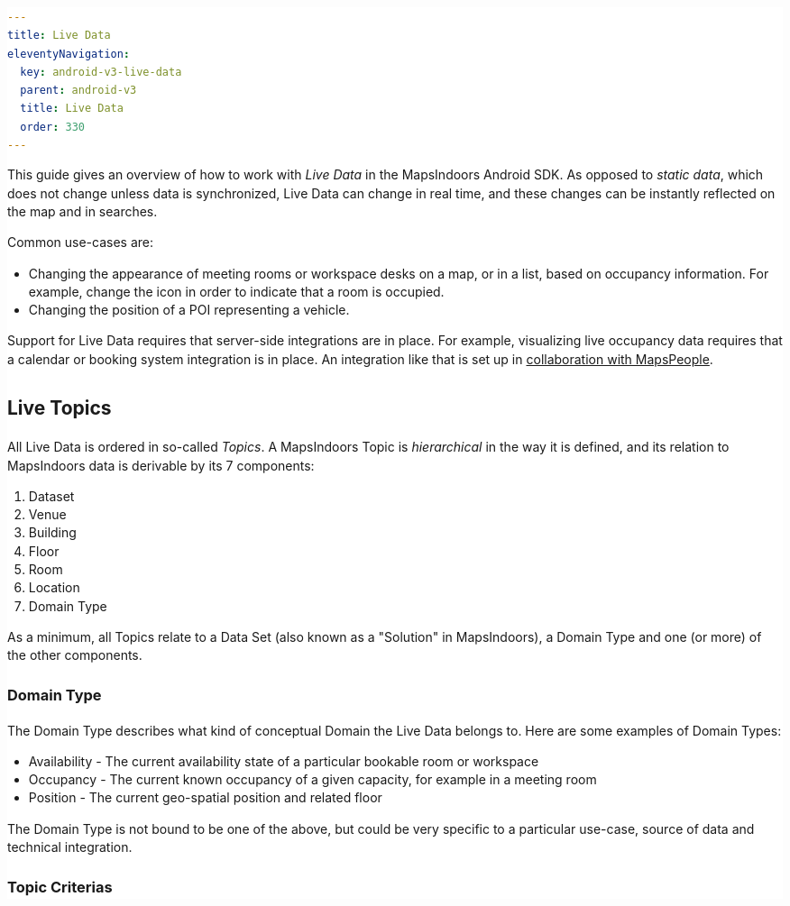 ```yaml
---
title: Live Data
eleventyNavigation:
  key: android-v3-live-data
  parent: android-v3
  title: Live Data
  order: 330
---
```


This guide gives an overview of how to work with _Live Data_ in the MapsIndoors Android SDK. As opposed to _static data_, which does not change unless data is synchronized, Live Data can change in real time, and these changes can be instantly reflected on the map and in searches.

Common use-cases are:

- Changing the appearance of meeting rooms or workspace desks on a map, or in a list, based on occupancy information. For example, change the icon in order to indicate that a room is occupied.
- Changing the position of a POI representing a vehicle.

Support for Live Data requires that server-side integrations are in place. For example, visualizing live occupancy data requires that a calendar or booking system integration is in place. An integration like that is set up in [collaboration with MapsPeople](https://www.mapspeople.com/mapsindoors-integrations/).

## Live Topics

All Live Data is ordered in so-called _Topics_. A MapsIndoors Topic is _hierarchical_ in the way it is defined, and its relation to MapsIndoors data is derivable by its 7 components:

1. Dataset
1. Venue
1. Building
1. Floor
1. Room
1. Location
1. Domain Type

As a minimum, all Topics relate to a Data Set (also known as a "Solution" in MapsIndoors), a Domain Type and one (or more) of the other components.

### Domain Type

The Domain Type describes what kind of conceptual Domain the Live Data belongs to. Here are some examples of Domain Types:

- Availability - The current availability state of a particular bookable room or workspace
- Occupancy - The current known occupancy of a given capacity, for example in a meeting room
- Position - The current geo-spatial position and related floor

The Domain Type is not bound to be one of the above, but could be very specific to a particular use-case, source of data and technical integration.

### Topic Criterias
